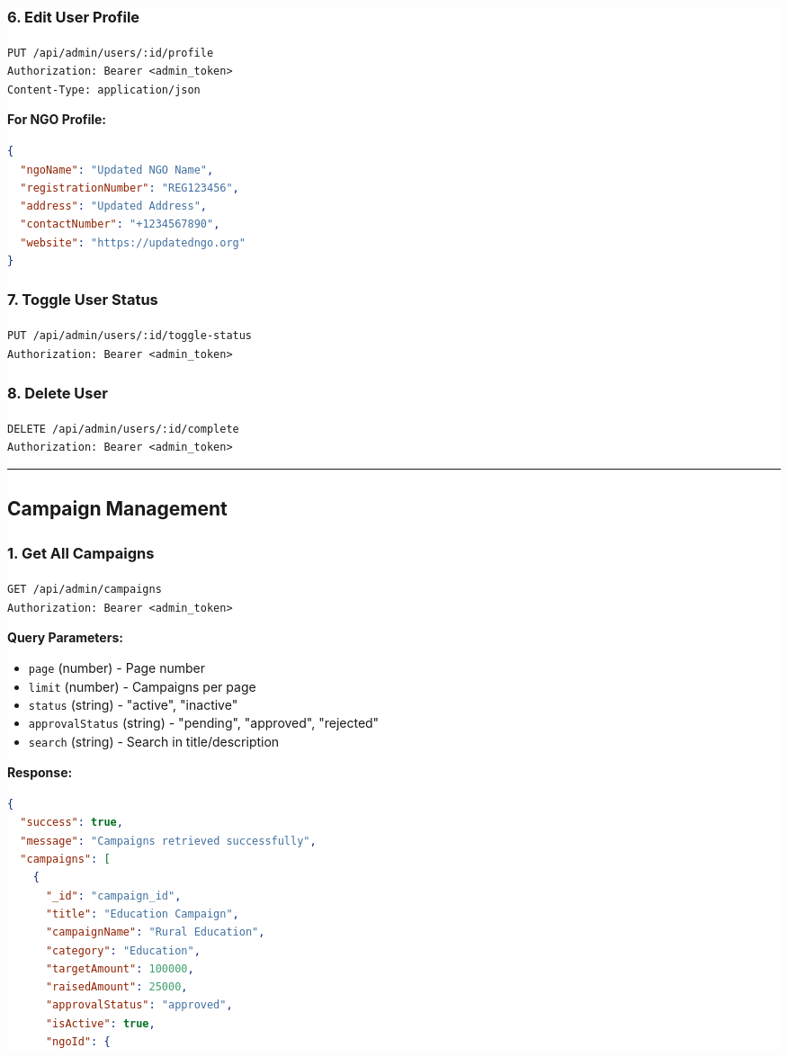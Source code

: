 ### 6. Edit User Profile

```http
PUT /api/admin/users/:id/profile
Authorization: Bearer <admin_token>
Content-Type: application/json
```

**For NGO Profile:**
```json
{
  "ngoName": "Updated NGO Name",
  "registrationNumber": "REG123456",
  "address": "Updated Address",
  "contactNumber": "+1234567890",
  "website": "https://updatedngo.org"
}
```

### 7. Toggle User Status

```http
PUT /api/admin/users/:id/toggle-status
Authorization: Bearer <admin_token>
```

### 8. Delete User

```http
DELETE /api/admin/users/:id/complete
Authorization: Bearer <admin_token>
```

---

## Campaign Management

### 1. Get All Campaigns

```http
GET /api/admin/campaigns
Authorization: Bearer <admin_token>
```

**Query Parameters:**
- `page` (number) - Page number
- `limit` (number) - Campaigns per page
- `status` (string) - "active", "inactive"
- `approvalStatus` (string) - "pending", "approved", "rejected"
- `search` (string) - Search in title/description

**Response:**
```json
{
  "success": true,
  "message": "Campaigns retrieved successfully",
  "campaigns": [
    {
      "_id": "campaign_id",
      "title": "Education Campaign",
      "campaignName": "Rural Education",
      "category": "Education",
      "targetAmount": 100000,
      "raisedAmount": 25000,
      "approvalStatus": "approved",
      "isActive": true,
      "ngoId": {
```